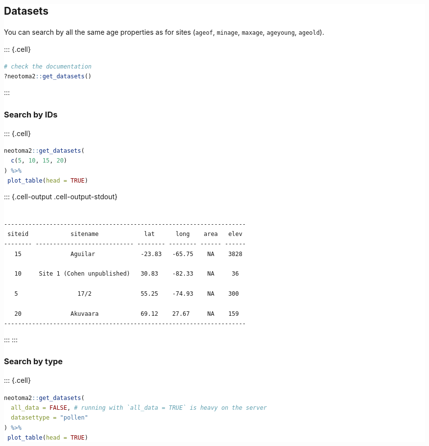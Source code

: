 
## Datasets

You can search by all the same age properties as for sites (`ageof`, `minage`, `maxage`, `ageyoung`, `ageold`).


::: {.cell}

```{.r .cell-code}
# check the documentation
?neotoma2::get_datasets()
```
:::


### Search by IDs


::: {.cell}

```{.r .cell-code}
neotoma2::get_datasets(
  c(5, 10, 15, 20)
) %>% 
 plot_table(head = TRUE)
```

::: {.cell-output .cell-output-stdout}

```

---------------------------------------------------------------------
 siteid            sitename             lat      long    area   elev 
-------- ---------------------------- -------- -------- ------ ------
   15              Aguilar             -23.83   -65.75    NA    3828 

   10     Site 1 (Cohen unpublished)   30.83    -82.33    NA     36  

   5                 17/2              55.25    -74.93    NA    300  

   20              Akuvaara            69.12    27.67     NA    159  
---------------------------------------------------------------------
```


:::
:::


### Search by type


::: {.cell}

```{.r .cell-code}
neotoma2::get_datasets(
  all_data = FALSE, # running with `all_data = TRUE` is heavy on the server
  datasettype = "pollen"
) %>% 
 plot_table(head = TRUE)
```
